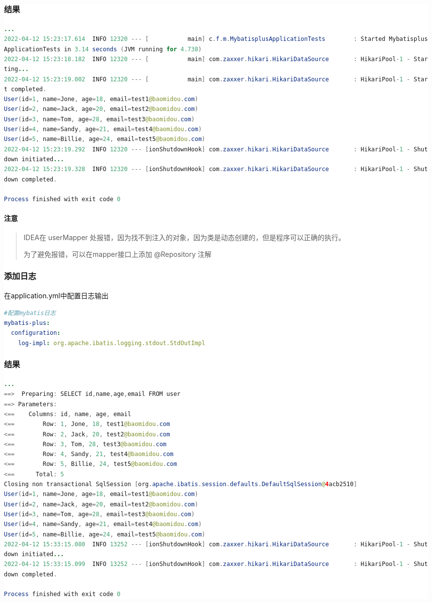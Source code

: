 ### 结果

```java
...
2022-04-12 15:23:17.614  INFO 12320 --- [           main] c.f.m.MybatisplusApplicationTests        : Started MybatisplusApplicationTests in 3.14 seconds (JVM running for 4.738)
2022-04-12 15:23:18.182  INFO 12320 --- [           main] com.zaxxer.hikari.HikariDataSource       : HikariPool-1 - Starting...
2022-04-12 15:23:19.002  INFO 12320 --- [           main] com.zaxxer.hikari.HikariDataSource       : HikariPool-1 - Start completed.
User(id=1, name=Jone, age=18, email=test1@baomidou.com)
User(id=2, name=Jack, age=20, email=test2@baomidou.com)
User(id=3, name=Tom, age=28, email=test3@baomidou.com)
User(id=4, name=Sandy, age=21, email=test4@baomidou.com)
User(id=5, name=Billie, age=24, email=test5@baomidou.com)
2022-04-12 15:23:19.292  INFO 12320 --- [ionShutdownHook] com.zaxxer.hikari.HikariDataSource       : HikariPool-1 - Shutdown initiated...
2022-04-12 15:23:19.328  INFO 12320 --- [ionShutdownHook] com.zaxxer.hikari.HikariDataSource       : HikariPool-1 - Shutdown completed.

Process finished with exit code 0
```

#### 注意

> IDEA在 userMapper 处报错，因为找不到注入的对象，因为类是动态创建的，但是程序可以正确的执行。
>
> 为了避免报错，可以在mapper接口上添加 @Repository 注解

### 添加日志

在application.yml中配置日志输出

```yaml
#配置mybatis日志
mybatis-plus:
  configuration:
    log-impl: org.apache.ibatis.logging.stdout.StdOutImpl
```

### 结果

```java
...
==>  Preparing: SELECT id,name,age,email FROM user
==> Parameters: 
<==    Columns: id, name, age, email
<==        Row: 1, Jone, 18, test1@baomidou.com
<==        Row: 2, Jack, 20, test2@baomidou.com
<==        Row: 3, Tom, 28, test3@baomidou.com
<==        Row: 4, Sandy, 21, test4@baomidou.com
<==        Row: 5, Billie, 24, test5@baomidou.com
<==      Total: 5
Closing non transactional SqlSession [org.apache.ibatis.session.defaults.DefaultSqlSession@4acb2510]
User(id=1, name=Jone, age=18, email=test1@baomidou.com)
User(id=2, name=Jack, age=20, email=test2@baomidou.com)
User(id=3, name=Tom, age=28, email=test3@baomidou.com)
User(id=4, name=Sandy, age=21, email=test4@baomidou.com)
User(id=5, name=Billie, age=24, email=test5@baomidou.com)
2022-04-12 15:33:15.080  INFO 13252 --- [ionShutdownHook] com.zaxxer.hikari.HikariDataSource       : HikariPool-1 - Shutdown initiated...
2022-04-12 15:33:15.099  INFO 13252 --- [ionShutdownHook] com.zaxxer.hikari.HikariDataSource       : HikariPool-1 - Shutdown completed.

Process finished with exit code 0
```